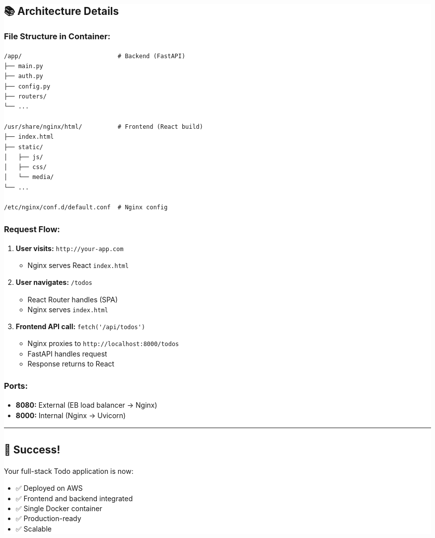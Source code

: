 
## 📚 Architecture Details

### File Structure in Container:

```
/app/                           # Backend (FastAPI)
├── main.py
├── auth.py
├── config.py
├── routers/
└── ...

/usr/share/nginx/html/          # Frontend (React build)
├── index.html
├── static/
│   ├── js/
│   ├── css/
│   └── media/
└── ...

/etc/nginx/conf.d/default.conf  # Nginx config
```

### Request Flow:

1. **User visits:** `http://your-app.com`
   - Nginx serves React `index.html`

2. **User navigates:** `/todos`
   - React Router handles (SPA)
   - Nginx serves `index.html`

3. **Frontend API call:** `fetch('/api/todos')`
   - Nginx proxies to `http://localhost:8000/todos`
   - FastAPI handles request
   - Response returns to React

### Ports:

- **8080:** External (EB load balancer → Nginx)
- **8000:** Internal (Nginx → Uvicorn)

---

## 🎉 Success!

Your full-stack Todo application is now:
- ✅ Deployed on AWS
- ✅ Frontend and backend integrated
- ✅ Single Docker container
- ✅ Production-ready
- ✅ Scalable
